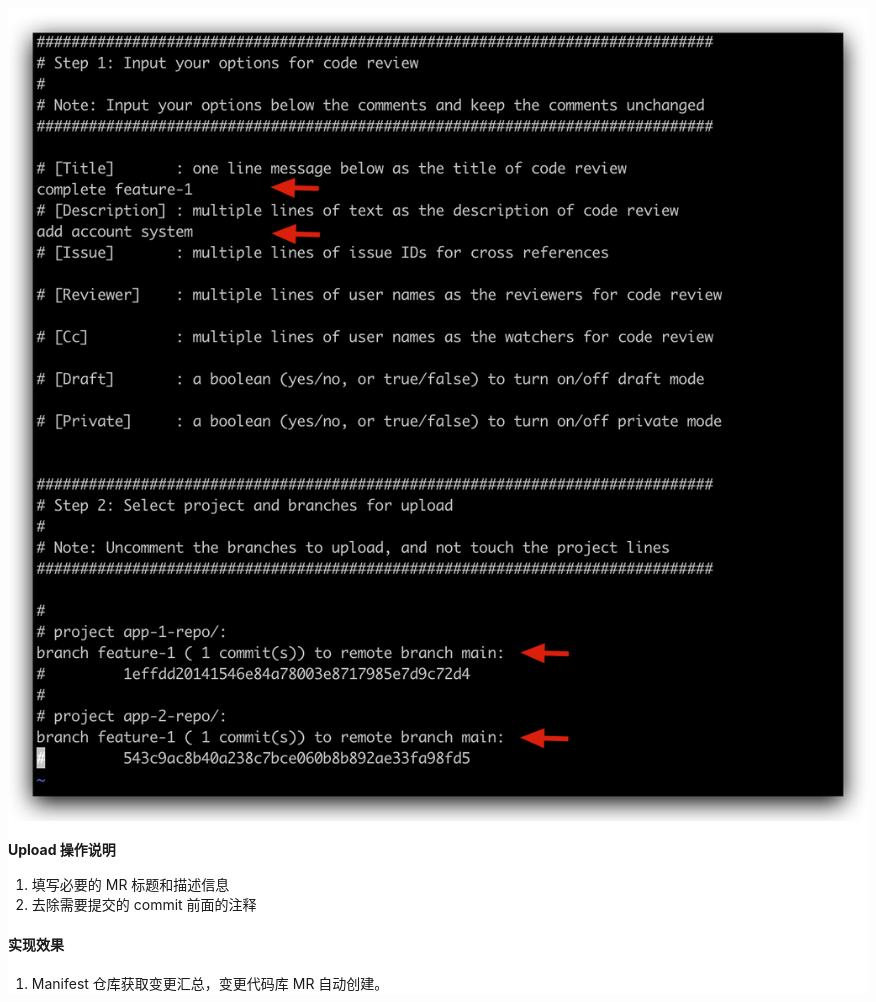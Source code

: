 ![git-zadig](../../../_images/git_zadig_developer_2.png)

**Upload 操作说明**
1. 填写必要的 MR 标题和描述信息
2. 去除需要提交的 commit 前面的注释

#### 实现效果

1. Manifest 仓库获取变更汇总，变更代码库 MR 自动创建。
